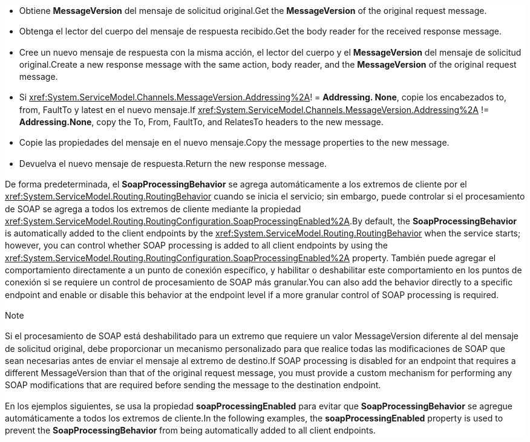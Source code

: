 - <span data-ttu-id="a0992-176">Obtiene **MessageVersion** del mensaje de solicitud original.</span><span class="sxs-lookup"><span data-stu-id="a0992-176">Get the **MessageVersion** of the original request message.</span></span>

- <span data-ttu-id="a0992-177">Obtenga el lector del cuerpo del mensaje de respuesta recibido.</span><span class="sxs-lookup"><span data-stu-id="a0992-177">Get the body reader for the received response message.</span></span>

- <span data-ttu-id="a0992-178">Cree un nuevo mensaje de respuesta con la misma acción, el lector del cuerpo y el **MessageVersion** del mensaje de solicitud original.</span><span class="sxs-lookup"><span data-stu-id="a0992-178">Create a new response message with the same action, body reader, and the **MessageVersion** of the original request message.</span></span>

- <span data-ttu-id="a0992-179">Si <xref:System.ServiceModel.Channels.MessageVersion.Addressing%2A>! = **Addressing. None**, copie los encabezados to, from, FaultTo y latest en el nuevo mensaje.</span><span class="sxs-lookup"><span data-stu-id="a0992-179">If <xref:System.ServiceModel.Channels.MessageVersion.Addressing%2A> != **Addressing.None**, copy the To, From, FaultTo, and RelatesTo headers to the new message.</span></span>

- <span data-ttu-id="a0992-180">Copie las propiedades del mensaje en el nuevo mensaje.</span><span class="sxs-lookup"><span data-stu-id="a0992-180">Copy the message properties to the new message.</span></span>

- <span data-ttu-id="a0992-181">Devuelva el nuevo mensaje de respuesta.</span><span class="sxs-lookup"><span data-stu-id="a0992-181">Return the new response message.</span></span>

<span data-ttu-id="a0992-182">De forma predeterminada, el **SoapProcessingBehavior** se agrega automáticamente a los extremos de cliente por el <xref:System.ServiceModel.Routing.RoutingBehavior> cuando se inicia el servicio; sin embargo, puede controlar si el procesamiento de SOAP se agrega a todos los extremos de cliente mediante la propiedad <xref:System.ServiceModel.Routing.RoutingConfiguration.SoapProcessingEnabled%2A>.</span><span class="sxs-lookup"><span data-stu-id="a0992-182">By default, the **SoapProcessingBehavior** is automatically added to the client endpoints by the <xref:System.ServiceModel.Routing.RoutingBehavior> when the service starts; however, you can control whether SOAP processing is added to all client endpoints by using the <xref:System.ServiceModel.Routing.RoutingConfiguration.SoapProcessingEnabled%2A> property.</span></span> <span data-ttu-id="a0992-183">También puede agregar el comportamiento directamente a un punto de conexión específico, y habilitar o deshabilitar este comportamiento en los puntos de conexión si se requiere un control de procesamiento de SOAP más granular.</span><span class="sxs-lookup"><span data-stu-id="a0992-183">You can also add the behavior directly to a specific endpoint and enable or disable this behavior at the endpoint level if a more granular control of SOAP processing is required.</span></span>

> [!NOTE]
> <span data-ttu-id="a0992-184">Si el procesamiento de SOAP está deshabilitado para un extremo que requiere un valor MessageVersion diferente al del mensaje de solicitud original, debe proporcionar un mecanismo personalizado para que realice todas las modificaciones de SOAP que sean necesarias antes de enviar el mensaje al extremo de destino.</span><span class="sxs-lookup"><span data-stu-id="a0992-184">If SOAP processing is disabled for an endpoint that requires a different MessageVersion than that of the original request message, you must provide a custom mechanism for performing any SOAP modifications that are required before sending the message to the destination endpoint.</span></span>

<span data-ttu-id="a0992-185">En los ejemplos siguientes, se usa la propiedad **soapProcessingEnabled** para evitar que **SoapProcessingBehavior** se agregue automáticamente a todos los extremos de cliente.</span><span class="sxs-lookup"><span data-stu-id="a0992-185">In the following examples, the **soapProcessingEnabled** property is used to prevent the **SoapProcessingBehavior** from being automatically added to all client endpoints.</span></span>
